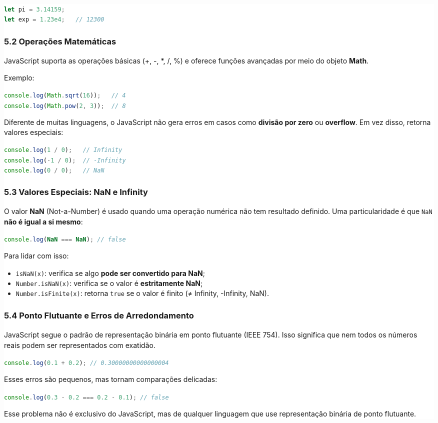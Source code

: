 ```js
let pi = 3.14159;
let exp = 1.23e4;   // 12300
```

### 5.2 Operações Matemáticas

JavaScript suporta as operações básicas (+, -, \*, /, %) e oferece funções avançadas por meio do objeto **Math**.

Exemplo:

```js
console.log(Math.sqrt(16));   // 4
console.log(Math.pow(2, 3));  // 8
```

Diferente de muitas linguagens, o JavaScript não gera erros em casos como **divisão por zero** ou **overflow**. Em vez disso, retorna valores especiais:

```js
console.log(1 / 0);   // Infinity
console.log(-1 / 0);  // -Infinity
console.log(0 / 0);   // NaN
```

### 5.3 Valores Especiais: NaN e Infinity

O valor **NaN** (Not-a-Number) é usado quando uma operação numérica não tem resultado definido. Uma particularidade é que `NaN` **não é igual a si mesmo**:

```js
console.log(NaN === NaN); // false
```

Para lidar com isso:

* `isNaN(x)`: verifica se algo **pode ser convertido para NaN**;
* `Number.isNaN(x)`: verifica se o valor é **estritamente NaN**;
* `Number.isFinite(x)`: retorna `true` se o valor é finito (≠ Infinity, -Infinity, NaN).

### 5.4 Ponto Flutuante e Erros de Arredondamento

JavaScript segue o padrão de representação binária em ponto flutuante (IEEE 754). Isso significa que nem todos os números reais podem ser representados com exatidão.

```js
console.log(0.1 + 0.2); // 0.30000000000000004
```

Esses erros são pequenos, mas tornam comparações delicadas:

```js
console.log(0.3 - 0.2 === 0.2 - 0.1); // false
```

Esse problema não é exclusivo do JavaScript, mas de qualquer linguagem que use representação binária de ponto flutuante.
